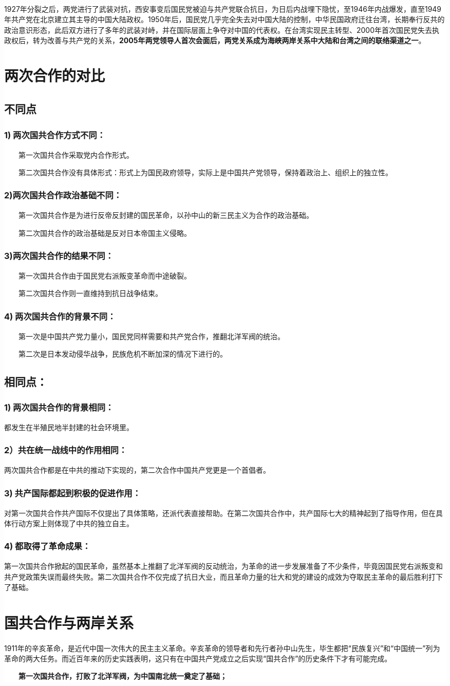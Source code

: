 1927年分裂之后，两党进行了武装对抗，西安事变后国民党被迫与共产党联合抗日，为日后内战埋下隐忧，至1946年内战爆发，直至1949年共产党在北京建立其主导的中国大陆政权。1950年后，国民党几乎完全失去对中国大陆的控制，中华民国政府迁往台湾，长期奉行反共的政治意识形态，此后双方进行了多年的武装对峙，并在国际层面上争夺对中国的代表权。在台湾实现民主转型、2000年首次国民党失去执政权后，转为改善与共产党的关系，**2005年两党领导人首次会面后，两党关系成为海峡两岸关系中大陆和台湾之间的联络渠道之一**。
# 两次合作的对比
## 不同点
### 1) 两次国共合作方式不同：

　　第一次国共合作采取党内合作形式。

　　第二次国共合作没有具体形式：形式上为国民政府领导，实际上是中国共产党领导，保持着政治上、组织上的独立性。

### 2)两次国共合作政治基础不同：

　　第一次国共合作是为进行反帝反封建的国民革命，以孙中山的新三民主义为合作的政治基础。

　　第二次国共合作的政治基础是反对日本帝国主义侵略。
### 3)两次国共合作的结果不同：

　　第一次国共合作由于国民党右派叛变革命而中途破裂。

　　第二次国共合作则一直维持到抗日战争结束。

### 4) 两次国共合作的背景不同：

　　第一次是中国共产党力量小，国民党同样需要和共产党合作，推翻北洋军阀的统治。

　　第二次是日本发动侵华战争，民族危机不断加深的情况下进行的。

## 相同点：

### 1) 两次国共合作的背景相同：
都发生在半殖民地半封建的社会环境里。

### 2）共在统一战线中的作用相同：
两次国共合作都是在中共的推动下实现的，第二次合作中国共产党更是一个首倡者。

### 3) 共产国际都起到积极的促进作用：
对第一次国共合作共产国际不仅提出了具体策略，还派代表直接帮助。在第二次国共合作中，共产国际七大的精神起到了指导作用，但在具体行动方案上则体现了中共的独立自主。

### 4) 都取得了革命成果：
第一次国共合作掀起的国民革命，虽然基本上推翻了北洋军阀的反动统治，为革命的进一步发展准备了不少条件，毕竟因国民党右派叛变和共产党政策失误而最终失败。第二次国共合作不仅完成了抗日大业，而且革命力量的壮大和党的建设的成效为夺取民主革命的最后胜利打下了基础。
# 国共合作与两岸关系
1911年的辛亥革命，是近代中国一次伟大的民主主义革命。辛亥革命的领导者和先行者孙中山先生，毕生都把“民族复兴”和“中国统一”列为革命的两大任务。而近百年来的历史实践表明，这只有在中国共产党成立之后实现“国共合作”的历史条件下才有可能完成。

　　**第一次国共合作，打败了北洋军阀，为中国南北统一奠定了基础；**
